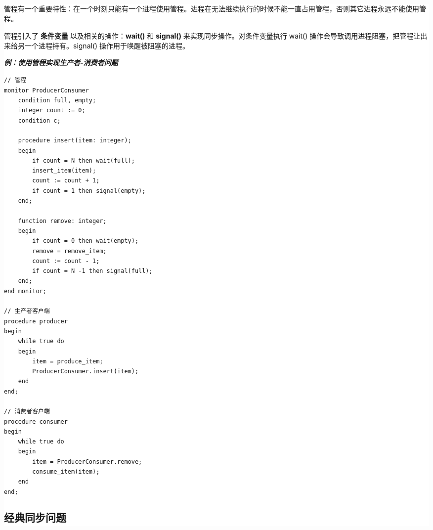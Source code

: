 管程有一个重要特性：在一个时刻只能有一个进程使用管程。进程在无法继续执行的时候不能一直占用管程，否则其它进程永远不能使用管程。

管程引入了 **条件变量** 以及相关的操作：**wait\(\)** 和 **signal\(\)** 来实现同步操作。对条件变量执行 wait\(\) 操作会导致调用进程阻塞，把管程让出来给另一个进程持有。signal\(\) 操作用于唤醒被阻塞的进程。

_**例：使用管程实现生产者-消费者问题**_

```text
// 管程
monitor ProducerConsumer
    condition full, empty;
    integer count := 0;
    condition c;

    procedure insert(item: integer);
    begin
        if count = N then wait(full);
        insert_item(item);
        count := count + 1;
        if count = 1 then signal(empty);
    end;

    function remove: integer;
    begin
        if count = 0 then wait(empty);
        remove = remove_item;
        count := count - 1;
        if count = N -1 then signal(full);
    end;
end monitor;

// 生产者客户端
procedure producer
begin
    while true do
    begin
        item = produce_item;
        ProducerConsumer.insert(item);
    end
end;

// 消费者客户端
procedure consumer
begin
    while true do
    begin
        item = ProducerConsumer.remove;
        consume_item(item);
    end
end;
```

## 经典同步问题

